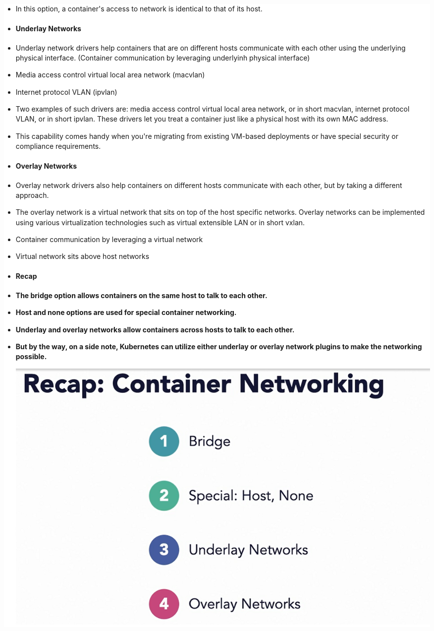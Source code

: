 -  In this option, a container's access to network is identical to that of its host.

- #### Underlay Networks

- Underlay network drivers help containers that are on different hosts communicate with each other using the underlying physical interface. (Container communication by leveraging underlyinh physical interface)

- Media access control virtual local area network (macvlan)

- Internet protocol VLAN (ipvlan)

- Two examples of such drivers are: media access control virtual local area network, or in short macvlan, internet protocol VLAN, or in short ipvlan. These drivers let you treat a container just like a physical host with its own MAC address. 

- This capability comes handy when you're migrating from existing VM-based deployments or have special security or compliance requirements. 

- #### Overlay Networks

- Overlay network drivers also help containers on different hosts communicate with each other, but by taking a different approach. 

- The overlay network is a virtual network that sits on top of the host specific networks. Overlay networks can be implemented using various virtualization technologies such as virtual extensible LAN or in short vxlan.

- Container communication by leveraging a virtual network

- Virtual network sits above host networks

- #### Recap

- **The bridge option allows containers on the same host to talk to each other.** 

- **Host and none options are used for special container networking.** 

- **Underlay and overlay networks allow containers across hosts to talk to each other.**

- **But by the way, on a side note, Kubernetes can utilize either underlay or overlay network plugins to make the networking possible.**

  ![k8s66](images/k8s66.png)
